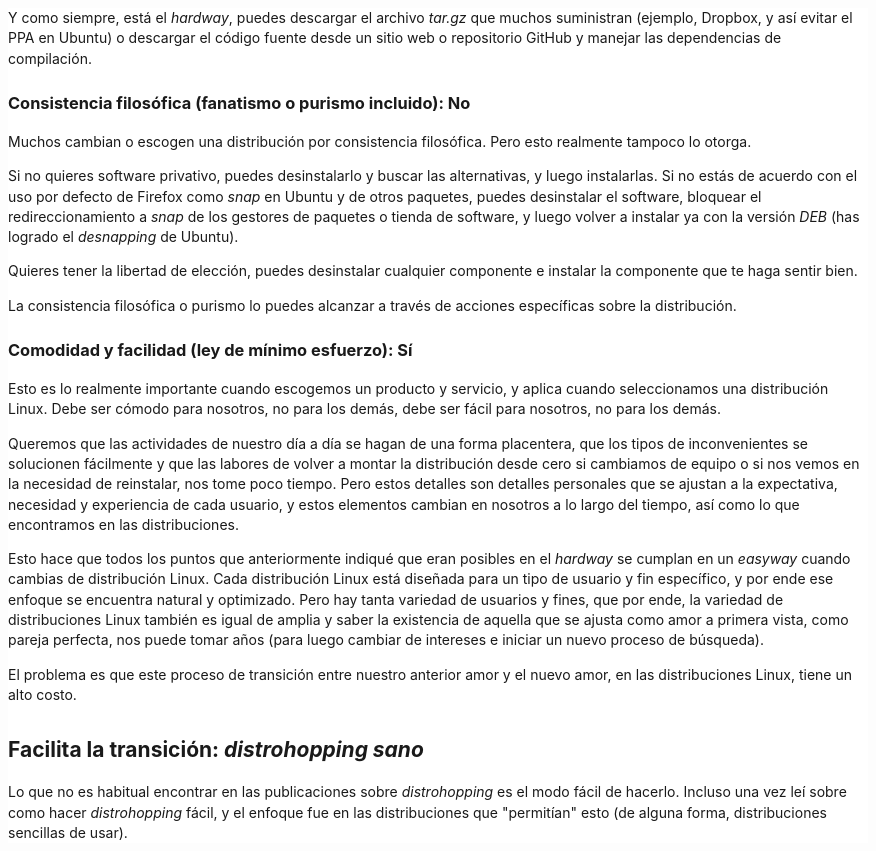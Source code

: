 Y como siempre, está el *hardway*, puedes descargar el archivo *tar.gz* que
muchos suministran (ejemplo, Dropbox, y así evitar el PPA en Ubuntu) o descargar
el código fuente desde un sitio web o repositorio GitHub y manejar las
dependencias de compilación.

### Consistencia filosófica (fanatismo o purismo incluido): No

Muchos cambian o escogen una distribución por consistencia filosófica. Pero esto
realmente tampoco lo otorga.

Si no quieres software privativo, puedes desinstalarlo y buscar las
alternativas, y luego instalarlas. Si no estás de acuerdo con el uso por defecto
de Firefox como _snap_ en Ubuntu y de otros paquetes, puedes desinstalar el
software, bloquear el redireccionamiento a _snap_ de los gestores de paquetes o
tienda de software, y luego volver a instalar ya con la versión *DEB* (has
logrado el *desnapping* de Ubuntu).

Quieres tener la libertad de elección, puedes desinstalar cualquier componente e
instalar la componente que te haga sentir bien.

La consistencia filosófica o purismo lo puedes alcanzar a través de acciones
específicas sobre la distribución.

### Comodidad y facilidad (ley de mínimo esfuerzo): Sí

Esto es lo realmente importante cuando escogemos un producto y servicio, y
aplica cuando seleccionamos una distribución Linux. Debe ser cómodo para
nosotros, no para los demás, debe ser fácil para nosotros, no para los demás.

Queremos que las actividades de nuestro día a día se hagan de una forma
placentera, que los tipos de inconvenientes se solucionen fácilmente y que las
labores de volver a montar la distribución desde cero si cambiamos de equipo o
si nos vemos en la necesidad de reinstalar, nos tome poco tiempo. Pero estos
detalles son detalles personales que se ajustan a la expectativa, necesidad y
experiencia de cada usuario, y estos elementos cambian en nosotros a lo largo
del tiempo, así como lo que encontramos en las distribuciones.

Esto hace que todos los puntos que anteriormente indiqué que eran posibles en el
*hardway* se cumplan en un *easyway* cuando cambias de distribución Linux. Cada
distribución Linux está diseñada para un tipo de usuario y fin específico, y por
ende ese enfoque se encuentra natural y optimizado. Pero hay tanta variedad de
usuarios y fines, que por ende, la variedad de distribuciones Linux también es
igual de amplia y saber la existencia de aquella que se ajusta como amor a
primera vista, como pareja perfecta, nos puede tomar años (para luego cambiar de
intereses e iniciar un nuevo proceso de búsqueda).

El problema es que este proceso de transición entre nuestro anterior amor y el
nuevo amor, en las distribuciones Linux, tiene un alto costo.

## Facilita la transición: *distrohopping sano*

Lo que no es habitual encontrar en las publicaciones sobre *distrohopping* es el
modo fácil de hacerlo. Incluso una vez leí sobre como hacer *distrohopping*
fácil, y el enfoque fue en las distribuciones que "permitían" esto (de alguna
forma, distribuciones sencillas de usar).

